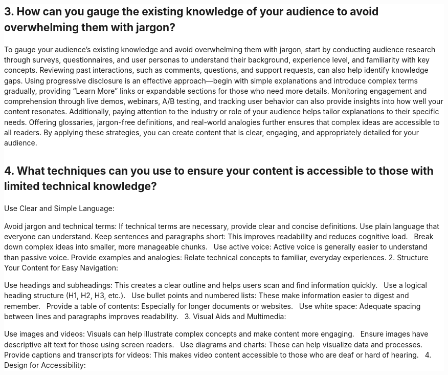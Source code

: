 ## 3. How can you gauge the existing knowledge of your audience to avoid overwhelming them with jargon?

To gauge your audience’s existing knowledge and avoid overwhelming them with jargon, start by conducting audience research through surveys, questionnaires, and user personas to understand their background, experience level, and familiarity with key concepts. Reviewing past interactions, such as comments, questions, and support requests, can also help identify knowledge gaps. Using progressive disclosure is an effective approach—begin with simple explanations and introduce complex terms gradually, providing “Learn More” links or expandable sections for those who need more details. Monitoring engagement and comprehension through live demos, webinars, A/B testing, and tracking user behavior can also provide insights into how well your content resonates. Additionally, paying attention to the industry or role of your audience helps tailor explanations to their specific needs. Offering glossaries, jargon-free definitions, and real-world analogies further ensures that complex ideas are accessible to all readers. By applying these strategies, you can create content that is clear, engaging, and appropriately detailed for your audience.

## 4. What techniques can you use to ensure your content is accessible to those with limited technical knowledge?
 Use Clear and Simple Language:

Avoid jargon and technical terms:
If technical terms are necessary, provide clear and concise definitions.
Use plain language that everyone can understand.
Keep sentences and paragraphs short:
This improves readability and reduces cognitive load.   
Break down complex ideas into smaller, more manageable chunks.   
Use active voice:
Active voice is generally easier to understand than passive voice.
Provide examples and analogies:
Relate technical concepts to familiar, everyday experiences.
2. Structure Your Content for Easy Navigation:

Use headings and subheadings:
This creates a clear outline and helps users scan and find information quickly.   
Use a logical heading structure (H1, H2, H3, etc.).   
Use bullet points and numbered lists:
These make information easier to digest and remember.   
Provide a table of contents:
Especially for longer documents or websites.   
Use white space:
Adequate spacing between lines and paragraphs improves readability.   
3. Visual Aids and Multimedia:

Use images and videos:
Visuals can help illustrate complex concepts and make content more engaging.   
Ensure images have descriptive alt text for those using screen readers.   
Use diagrams and charts:
These can help visualize data and processes.   
Provide captions and transcripts for videos:
This makes video content accessible to those who are deaf or hard of hearing.   
4. Design for Accessibility:
